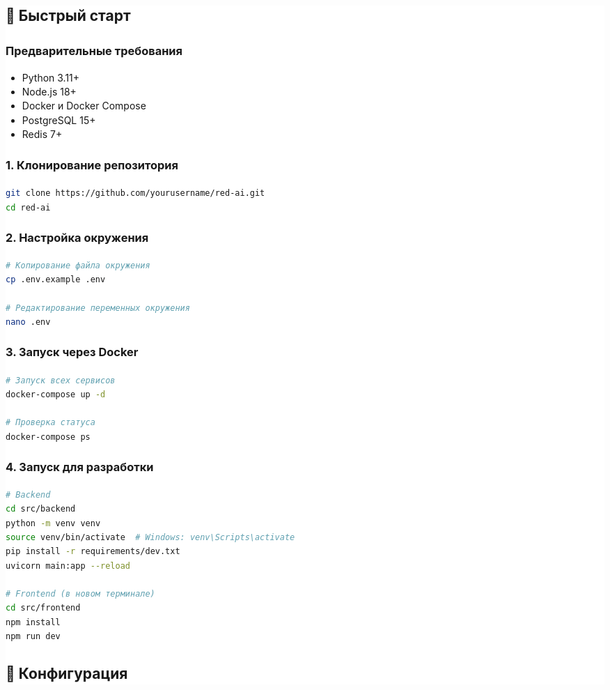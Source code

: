 ## 🚀 Быстрый старт

### Предварительные требования
- Python 3.11+
- Node.js 18+
- Docker и Docker Compose
- PostgreSQL 15+
- Redis 7+

### 1. Клонирование репозитория
```bash
git clone https://github.com/yourusername/red-ai.git
cd red-ai
```

### 2. Настройка окружения
```bash
# Копирование файла окружения
cp .env.example .env

# Редактирование переменных окружения
nano .env
```

### 3. Запуск через Docker
```bash
# Запуск всех сервисов
docker-compose up -d

# Проверка статуса
docker-compose ps
```

### 4. Запуск для разработки
```bash
# Backend
cd src/backend
python -m venv venv
source venv/bin/activate  # Windows: venv\Scripts\activate
pip install -r requirements/dev.txt
uvicorn main:app --reload

# Frontend (в новом терминале)
cd src/frontend
npm install
npm run dev
```

## 🔧 Конфигурация
